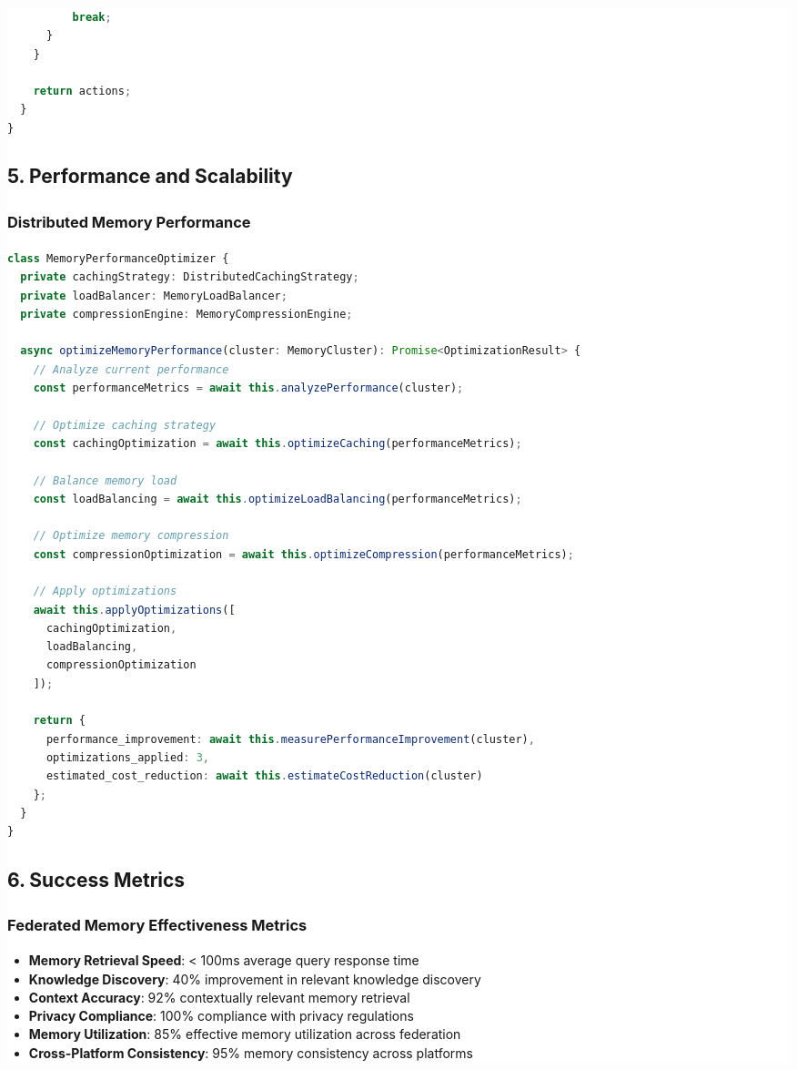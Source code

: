 ```typescript
          break;
      }
    }
    
    return actions;
  }
}
```

## **5. Performance and Scalability**

### **Distributed Memory Performance**
```typescript
class MemoryPerformanceOptimizer {
  private cachingStrategy: DistributedCachingStrategy;
  private loadBalancer: MemoryLoadBalancer;
  private compressionEngine: MemoryCompressionEngine;
  
  async optimizeMemoryPerformance(cluster: MemoryCluster): Promise<OptimizationResult> {
    // Analyze current performance
    const performanceMetrics = await this.analyzePerformance(cluster);
    
    // Optimize caching strategy
    const cachingOptimization = await this.optimizeCaching(performanceMetrics);
    
    // Balance memory load
    const loadBalancing = await this.optimizeLoadBalancing(performanceMetrics);
    
    // Optimize memory compression
    const compressionOptimization = await this.optimizeCompression(performanceMetrics);
    
    // Apply optimizations
    await this.applyOptimizations([
      cachingOptimization,
      loadBalancing,
      compressionOptimization
    ]);
    
    return {
      performance_improvement: await this.measurePerformanceImprovement(cluster),
      optimizations_applied: 3,
      estimated_cost_reduction: await this.estimateCostReduction(cluster)
    };
  }
}
```

## **6. Success Metrics**

### **Federated Memory Effectiveness Metrics**
- **Memory Retrieval Speed**: < 100ms average query response time
- **Knowledge Discovery**: 40% improvement in relevant knowledge discovery
- **Context Accuracy**: 92% contextually relevant memory retrieval
- **Privacy Compliance**: 100% compliance with privacy regulations
- **Memory Utilization**: 85% effective memory utilization across federation
- **Cross-Platform Consistency**: 95% memory consistency across platforms
